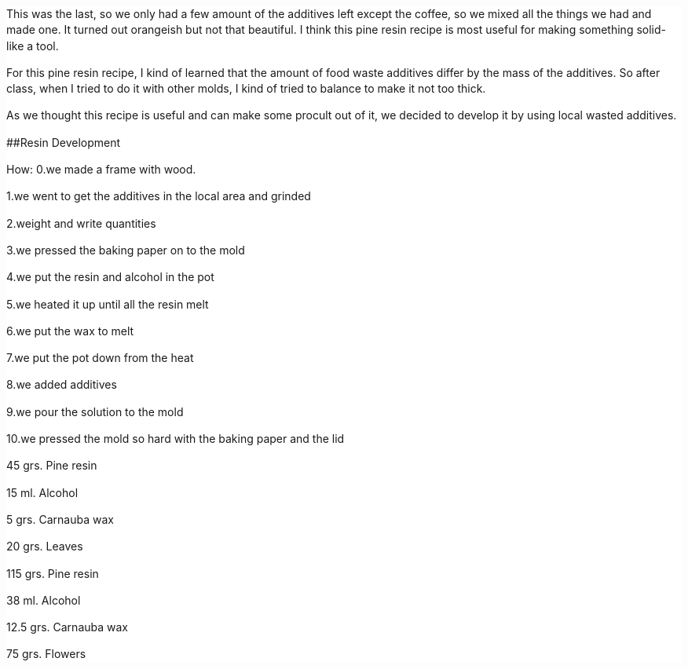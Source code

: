 This was the last, so we only had a few amount of the additives left except the coffee, so we mixed all the things we had and made one. It turned out orangeish but not that beautiful. I think this pine resin recipe is most useful for making something solid-like a tool.

For this pine resin recipe, I kind of learned that the amount of  food waste additives differ by the mass of the additives. So after class, when I tried to do it with other molds, I kind of tried to balance to make it not too thick.

As we thought this recipe is useful and can make some procult out of it, we decided to develop it by using local wasted additives.

##Resin Development

How:
0.we made a frame with wood.

1.we went to get the additives in the local area and grinded

2.weight and write quantities

3.we pressed the baking paper on to the mold

4.we put the resin and alcohol in the pot

5.we heated it up until all the resin melt

6.we put the wax to melt

7.we put the pot down from the heat

8.we added additives

9.we pour the solution to the mold

10.we pressed the mold so hard with the baking paper and the lid


45 grs. Pine resin

15 ml. Alcohol

5 grs. Carnauba wax

20 grs. Leaves

115 grs. Pine resin

38 ml. Alcohol

12.5 grs. Carnauba wax

 75 grs. Flowers
